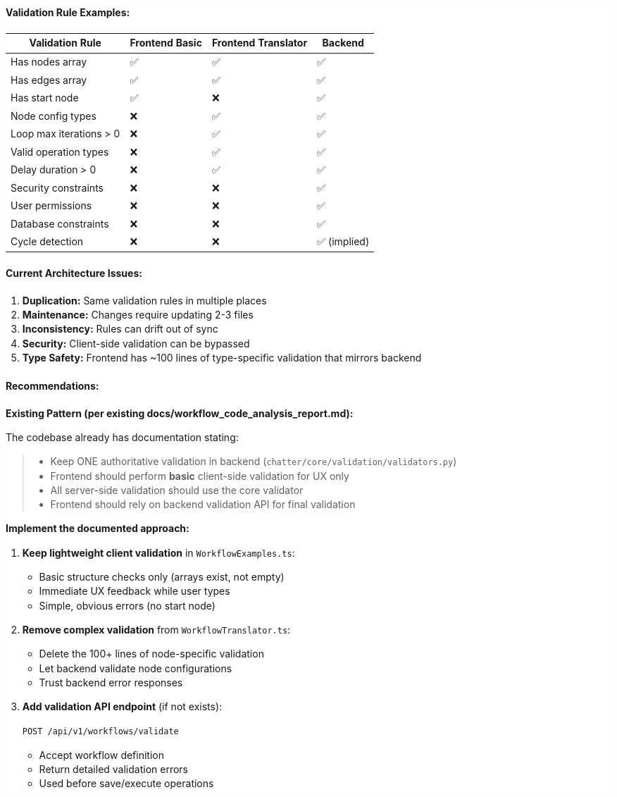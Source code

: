 #### Validation Rule Examples:

| Validation Rule | Frontend Basic | Frontend Translator | Backend |
|-----------------|----------------|---------------------|---------|
| Has nodes array | ✅ | ✅ | ✅ |
| Has edges array | ✅ | ✅ | ✅ |
| Has start node | ✅ | ❌ | ✅ |
| Node config types | ❌ | ✅ | ✅ |
| Loop max iterations > 0 | ❌ | ✅ | ✅ |
| Valid operation types | ❌ | ✅ | ✅ |
| Delay duration > 0 | ❌ | ✅ | ✅ |
| Security constraints | ❌ | ❌ | ✅ |
| User permissions | ❌ | ❌ | ✅ |
| Database constraints | ❌ | ❌ | ✅ |
| Cycle detection | ❌ | ❌ | ✅ (implied) |

#### Current Architecture Issues:

1. **Duplication:** Same validation rules in multiple places
2. **Maintenance:** Changes require updating 2-3 files
3. **Inconsistency:** Rules can drift out of sync
4. **Security:** Client-side validation can be bypassed
5. **Type Safety:** Frontend has ~100 lines of type-specific validation that mirrors backend

#### Recommendations:

**Existing Pattern (per existing docs/workflow_code_analysis_report.md):**

The codebase already has documentation stating:
> - Keep ONE authoritative validation in backend (`chatter/core/validation/validators.py`)
> - Frontend should perform **basic** client-side validation for UX only
> - All server-side validation should use the core validator
> - Frontend should rely on backend validation API for final validation

**Implement the documented approach:**

1. **Keep lightweight client validation** in `WorkflowExamples.ts`:
   - Basic structure checks only (arrays exist, not empty)
   - Immediate UX feedback while user types
   - Simple, obvious errors (no start node)
   
2. **Remove complex validation** from `WorkflowTranslator.ts`:
   - Delete the 100+ lines of node-specific validation
   - Let backend validate node configurations
   - Trust backend error responses
   
3. **Add validation API endpoint** (if not exists):
   ```
   POST /api/v1/workflows/validate
   ```
   - Accept workflow definition
   - Return detailed validation errors
   - Used before save/execute operations
   